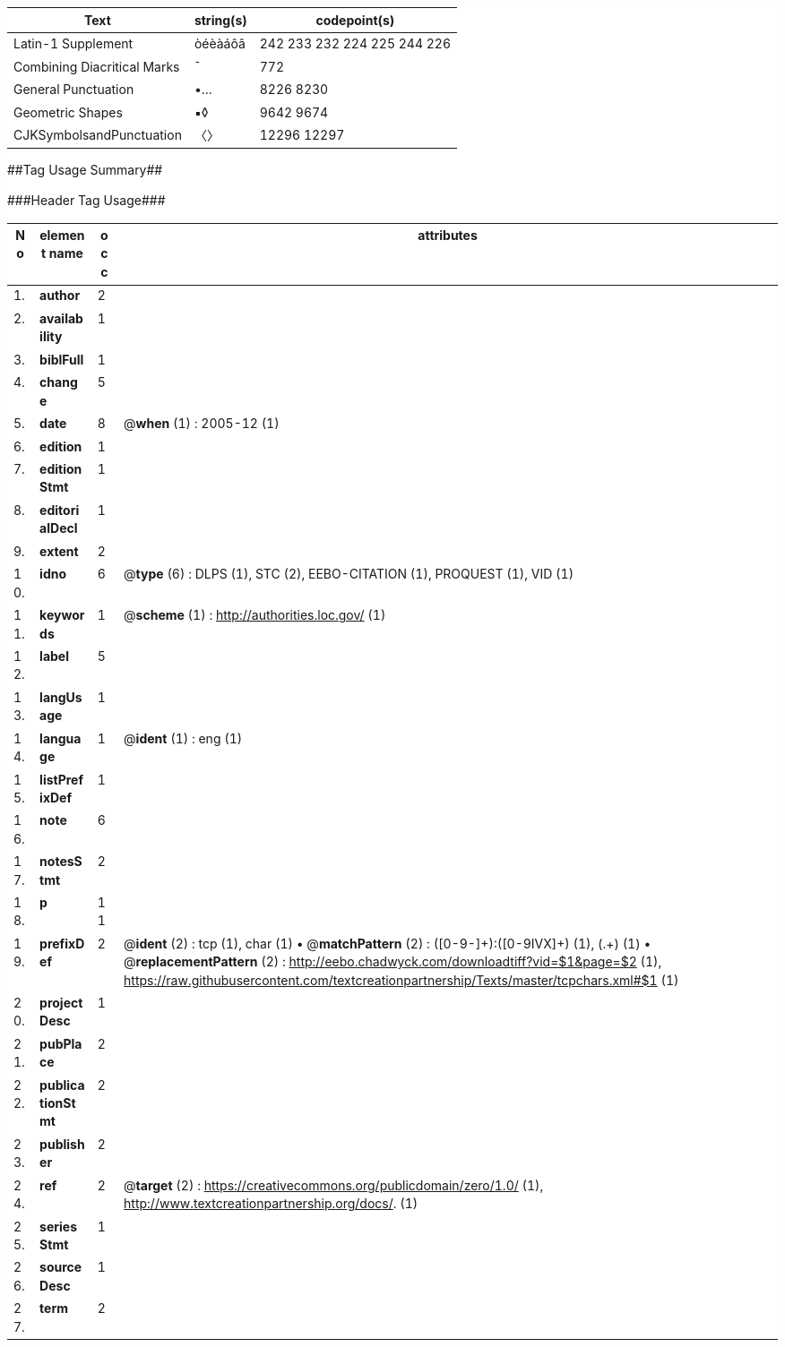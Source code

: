 
|Text|string(s)|codepoint(s)|
|---|---|---|
|Latin-1 Supplement|òéèàáôâ|242 233 232 224 225 244 226|
|Combining             Diacritical Marks|̄|772|
|General Punctuation|•…|8226 8230|
|Geometric Shapes|▪◊|9642 9674|
|CJKSymbolsandPunctuation|〈〉|12296 12297|

##Tag Usage Summary##

###Header Tag Usage###

|No|element name|occ|attributes|
|---|---|---|---|
|1.|__author__|2||
|2.|__availability__|1||
|3.|__biblFull__|1||
|4.|__change__|5||
|5.|__date__|8| @__when__ (1) : 2005-12 (1)|
|6.|__edition__|1||
|7.|__editionStmt__|1||
|8.|__editorialDecl__|1||
|9.|__extent__|2||
|10.|__idno__|6| @__type__ (6) : DLPS (1), STC (2), EEBO-CITATION (1), PROQUEST (1), VID (1)|
|11.|__keywords__|1| @__scheme__ (1) : http://authorities.loc.gov/ (1)|
|12.|__label__|5||
|13.|__langUsage__|1||
|14.|__language__|1| @__ident__ (1) : eng (1)|
|15.|__listPrefixDef__|1||
|16.|__note__|6||
|17.|__notesStmt__|2||
|18.|__p__|11||
|19.|__prefixDef__|2| @__ident__ (2) : tcp (1), char (1)  •  @__matchPattern__ (2) : ([0-9\-]+):([0-9IVX]+) (1), (.+) (1)  •  @__replacementPattern__ (2) : http://eebo.chadwyck.com/downloadtiff?vid=$1&page=$2 (1), https://raw.githubusercontent.com/textcreationpartnership/Texts/master/tcpchars.xml#$1 (1)|
|20.|__projectDesc__|1||
|21.|__pubPlace__|2||
|22.|__publicationStmt__|2||
|23.|__publisher__|2||
|24.|__ref__|2| @__target__ (2) : https://creativecommons.org/publicdomain/zero/1.0/ (1), http://www.textcreationpartnership.org/docs/. (1)|
|25.|__seriesStmt__|1||
|26.|__sourceDesc__|1||
|27.|__term__|2||